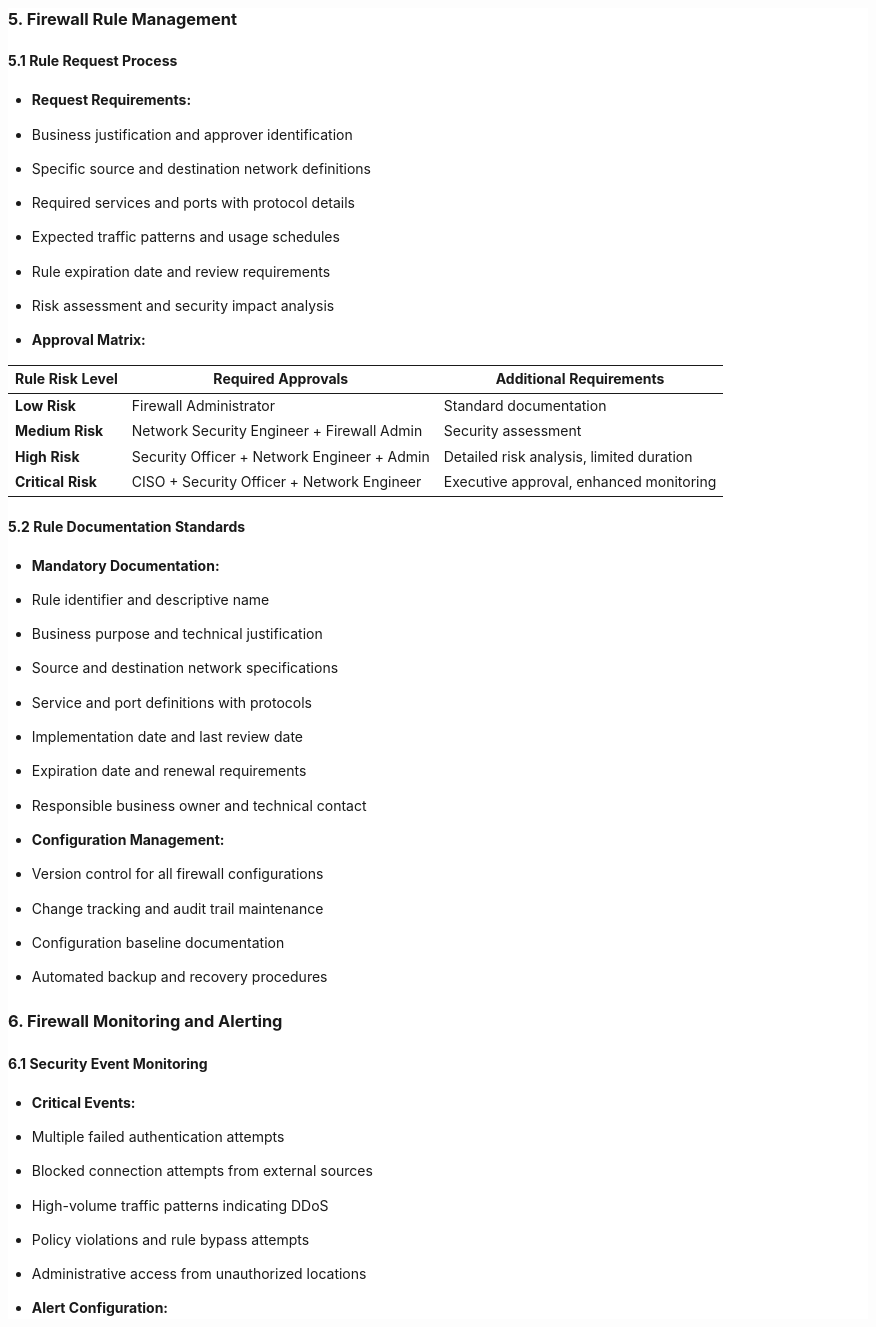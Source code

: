 ### 5. Firewall Rule Management

#### 5.1 Rule Request Process

- **Request Requirements:**
- Business justification and approver identification
- Specific source and destination network definitions
- Required services and ports with protocol details
- Expected traffic patterns and usage schedules
- Rule expiration date and review requirements
- Risk assessment and security impact analysis

- **Approval Matrix:**

| **Rule Risk Level** | **Required Approvals** | **Additional Requirements** |
| ------------------- | ---------------------- | --------------------------- |
| **Low Risk** | Firewall Administrator | Standard documentation |
| **Medium Risk** | Network Security Engineer + Firewall Admin | Security assessment |
| **High Risk** | Security Officer + Network Engineer + Admin | Detailed risk analysis, limited duration |
| **Critical Risk** | CISO + Security Officer + Network Engineer | Executive approval, enhanced monitoring |

#### 5.2 Rule Documentation Standards

- **Mandatory Documentation:**
- Rule identifier and descriptive name
- Business purpose and technical justification
- Source and destination network specifications
- Service and port definitions with protocols
- Implementation date and last review date
- Expiration date and renewal requirements
- Responsible business owner and technical contact

- **Configuration Management:**
- Version control for all firewall configurations
- Change tracking and audit trail maintenance
- Configuration baseline documentation
- Automated backup and recovery procedures

### 6. Firewall Monitoring and Alerting

#### 6.1 Security Event Monitoring

- **Critical Events:**
- Multiple failed authentication attempts
- Blocked connection attempts from external sources
- High-volume traffic patterns indicating DDoS
- Policy violations and rule bypass attempts
- Administrative access from unauthorized locations

- **Alert Configuration:**

